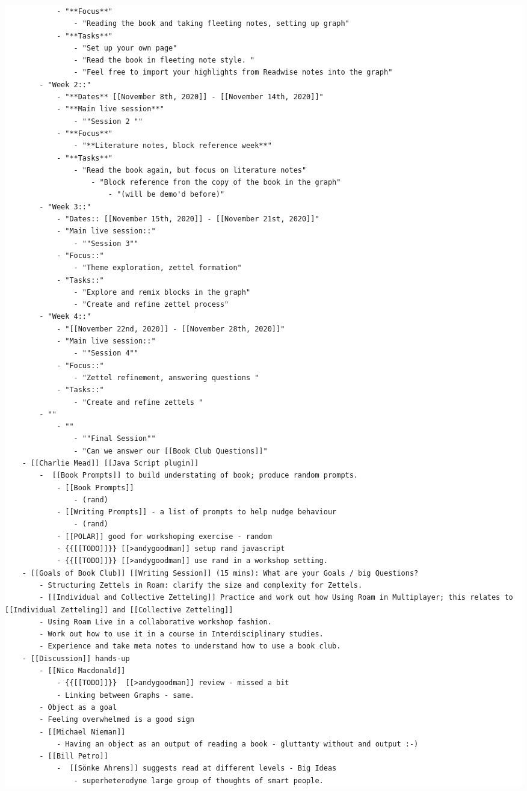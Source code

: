                 - "**Focus**"
                    - "Reading the book and taking fleeting notes, setting up graph"
                - "**Tasks**"
                    - "Set up your own page"
                    - "Read the book in fleeting note style. "
                    - "Feel free to import your highlights from Readwise notes into the graph"
            - "Week 2::"
                - "**Dates** [[November 8th, 2020]] - [[November 14th, 2020]]"
                - "**Main live session**"
                    - ""Session 2 ""
                - "**Focus**"
                    - "**Literature notes, block reference week**"
                - "**Tasks**"
                    - "Read the book again, but focus on literature notes"
                        - "Block reference from the copy of the book in the graph"
                            - "(will be demo'd before)"
            - "Week 3::"
                - "Dates:: [[November 15th, 2020]] - [[November 21st, 2020]]"
                - "Main live session::"
                    - ""Session 3""
                - "Focus::"
                    - "Theme exploration, zettel formation"
                - "Tasks::"
                    - "Explore and remix blocks in the graph"
                    - "Create and refine zettel process"
            - "Week 4::"
                - "[[November 22nd, 2020]] - [[November 28th, 2020]]"
                - "Main live session::"
                    - ""Session 4""
                - "Focus::"
                    - "Zettel refinement, answering questions "
                - "Tasks::"
                    - "Create and refine zettels "
            - ""
                - ""
                    - ""Final Session""
                    - "Can we answer our [[Book Club Questions]]"
        - [[Charlie Mead]] [[Java Script plugin]]
            -  [[Book Prompts]] to build understating of book; produce random prompts.
                - [[Book Prompts]]
                    - (rand)
                - [[Writing Prompts]] - a list of prompts to help nudge behaviour
                    - (rand)
                - [[POLAR]] good for workshoping exercise - random
                - {{[[TODO]]}} [[>andygoodman]] setup rand javascript
                - {{[[TODO]]}} [[>andygoodman]] use rand in a workshop setting.
        - [[Goals of Book Club]] [[Writing Session]] (15 mins): What are your Goals / big Questions?
            - Structuring Zettels in Roam: clarify the size and complexity for Zettels. 
            - [[Individual and Collective Zetteling]] Practice and work out how Using Roam in Multiplayer; this relates to [[Individual Zetteling]] and [[Collective Zetteling]]
            - Using Roam Live in a collaborative workshop fashion.
            - Work out how to use it in a course in Interdisciplinary studies.
            - Experience and take meta notes to understand how to use a book club.
        - [[Discussion]] hands-up
            - [[Nico Macdonald]] 
                - {{[[TODO]]}}  [[>andygoodman]] review - missed a bit
                - Linking between Graphs - same.
            - Object as a goal
            - Feeling overwhelmed is a good sign
            - [[Michael Nieman]] 
                - Having an object as an output of reading a book - gluttanty without and output :-)
            - [[Bill Petro]]
                -  [[Sönke Ahrens]] suggests read at different levels - Big Ideas
                    - superheterodyne large group of thoughts of smart people.
